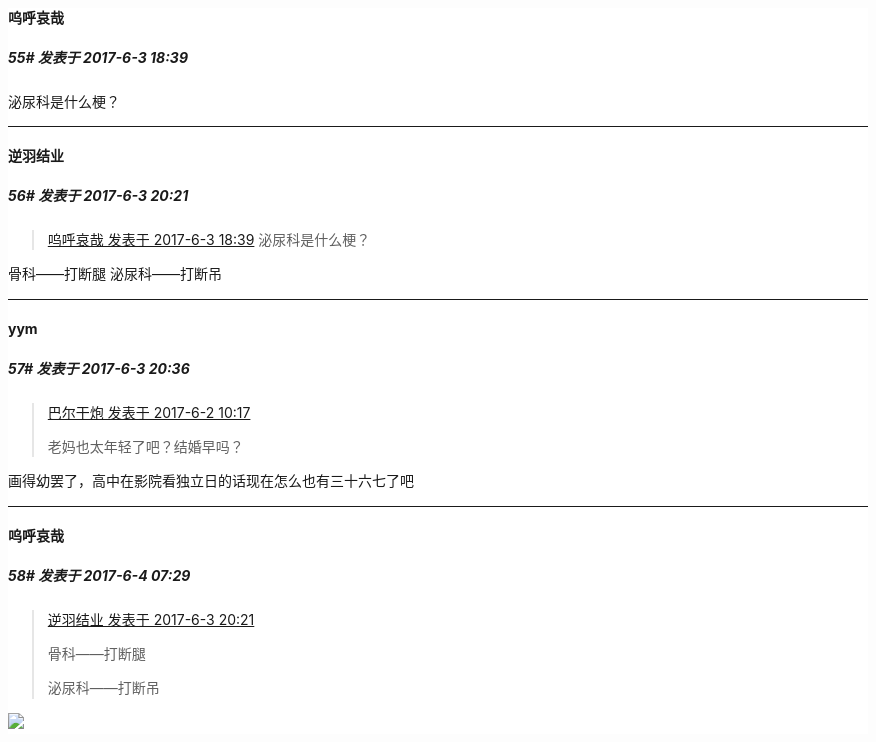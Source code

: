 ####  呜呼哀哉  
##### 55#       发表于 2017-6-3 18:39




泌尿科是什么梗？







-----

####  逆羽结业  
##### 56#       发表于 2017-6-3 20:21



<blockquote><a href="httphttps://bbs.saraba1st.com/2b/forum.php?mod=redirect&amp;goto=findpost&amp;pid=36142401&amp;ptid=1511064" target="_blank">呜呼哀哉 发表于 2017-6-3 18:39</a>
泌尿科是什么梗？</blockquote>
骨科——打断腿
泌尿科——打断吊







-----

####  yym  
##### 57#       发表于 2017-6-3 20:36



<blockquote><a href="httphttps://bbs.saraba1st.com/2b/forum.php?mod=redirect&amp;goto=findpost&amp;pid=36128817&amp;ptid=1511064" target="_blank">巴尔干炮 发表于 2017-6-2 10:17</a>

老妈也太年轻了吧？结婚早吗？</blockquote>
画得幼罢了，高中在影院看独立日的话现在怎么也有三十六七了吧







-----

####  呜呼哀哉  
##### 58#       发表于 2017-6-4 07:29



<blockquote><a href="httphttps://bbs.saraba1st.com/2b/forum.php?mod=redirect&amp;goto=findpost&amp;pid=36143306&amp;ptid=1511064" target="_blank">逆羽结业 发表于 2017-6-3 20:21</a>

骨科——打断腿

泌尿科——打断吊</blockquote>
<img src="https://static.saraba1st.com/image/smiley/face2017/068.png" referrerpolicy="no-referrer">
